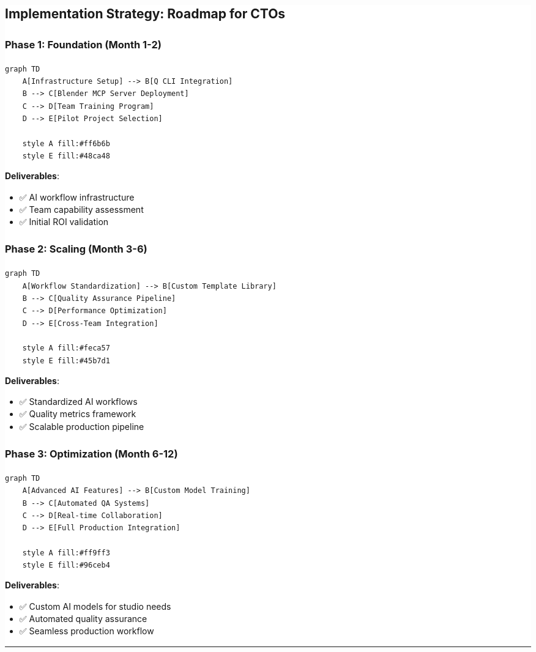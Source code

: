 
## Implementation Strategy: Roadmap for CTOs

### Phase 1: Foundation (Month 1-2)

```mermaid
graph TD
    A[Infrastructure Setup] --> B[Q CLI Integration]
    B --> C[Blender MCP Server Deployment]
    C --> D[Team Training Program]
    D --> E[Pilot Project Selection]
    
    style A fill:#ff6b6b
    style E fill:#48ca48
```

**Deliverables**:
- ✅ AI workflow infrastructure
- ✅ Team capability assessment
- ✅ Initial ROI validation

### Phase 2: Scaling (Month 3-6)

```mermaid
graph TD
    A[Workflow Standardization] --> B[Custom Template Library]
    B --> C[Quality Assurance Pipeline]
    C --> D[Performance Optimization]
    D --> E[Cross-Team Integration]
    
    style A fill:#feca57
    style E fill:#45b7d1
```

**Deliverables**:
- ✅ Standardized AI workflows
- ✅ Quality metrics framework
- ✅ Scalable production pipeline

### Phase 3: Optimization (Month 6-12)

```mermaid
graph TD
    A[Advanced AI Features] --> B[Custom Model Training]
    B --> C[Automated QA Systems]
    C --> D[Real-time Collaboration]
    D --> E[Full Production Integration]
    
    style A fill:#ff9ff3
    style E fill:#96ceb4
```

**Deliverables**:
- ✅ Custom AI models for studio needs
- ✅ Automated quality assurance
- ✅ Seamless production workflow

---